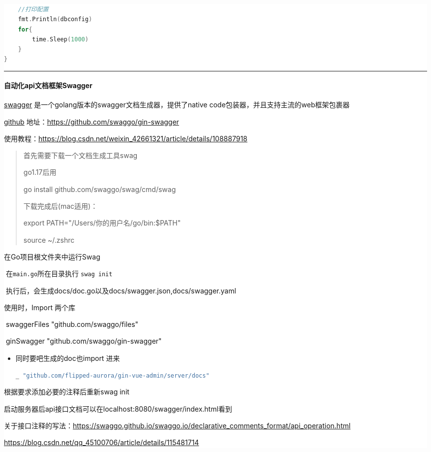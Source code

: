 ```go
	//打印配置
	fmt.Println(dbconfig)
	for{
		time.Sleep(1000)
	}
}
```

------

#### 自动化api文档框架Swagger

[swagger](https://so.csdn.net/so/search?q=swagger) 是一个golang版本的swagger文档生成器，提供了native code包装器，并且支持主流的web框架包裹器

[github](https://so.csdn.net/so/search?q=github) 地址：https://github.com/swaggo/gin-swagger

使用教程：https://blog.csdn.net/weixin_42661321/article/details/108887918

> 首先需要下载一个文档生成工具swag
>
> go1.17后用
>
> go install github.com/swaggo/swag/cmd/swag
>
> 下载完成后(mac适用)：
>
> export PATH="/Users/你的用户名/go/bin:$PATH"
>
> source ~/.zshrc

在Go项目根文件夹中运行Swag

​	在`main.go`所在目录执行 `swag init`

​	执行后，会生成docs/doc.go以及docs/swagger.json,docs/swagger.yaml

使用时，Import 两个库

​		swaggerFiles "github.com/swaggo/files" 

​		ginSwagger "github.com/swaggo/gin-swagger"

  * 同时要吧生成的doc也import 进来

    ```go
    _ "github.com/flipped-aurora/gin-vue-admin/server/docs"
    ```

根据要求添加必要的注释后重新swag init

启动服务器后api接口文档可以在localhost:8080/swagger/index.html看到

关于接口注释的写法：https://swaggo.github.io/swaggo.io/declarative_comments_format/api_operation.html

https://blog.csdn.net/qq_45100706/article/details/115481714
